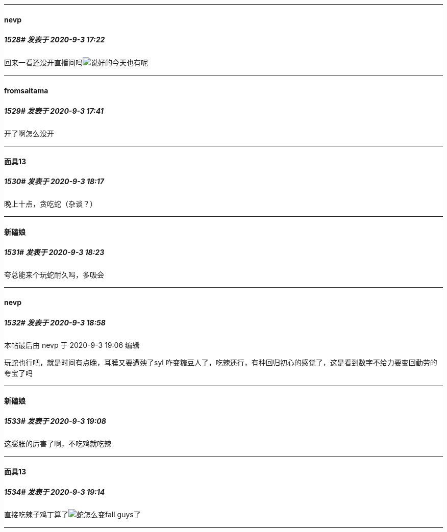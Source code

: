 *****

####  nevp  
##### 1528#       发表于 2020-9-3 17:22

回来一看还没开直播间吗<img src="https://static.saraba1st.com/image/smiley/face2017/125.png" referrerpolicy="no-referrer">说好的今天也有呢

*****

####  fromsaitama  
##### 1529#       发表于 2020-9-3 17:41

开了啊怎么没开

*****

####  面具13  
##### 1530#       发表于 2020-9-3 18:17

晚上十点，贪吃蛇（杂谈？）



*****

####  新磕娘  
##### 1531#       发表于 2020-9-3 18:23

夸总能来个玩蛇耐久吗，多吸会

*****

####  nevp  
##### 1532#       发表于 2020-9-3 18:58

 本帖最后由 nevp 于 2020-9-3 19:06 编辑 

玩蛇也行吧，就是时间有点晚，耳膜又要遭殃了syl 咋变糖豆人了，吃辣还行，有种回归初心的感觉了，这是看到数字不给力要变回勤劳的夸宝了吗

*****

####  新磕娘  
##### 1533#       发表于 2020-9-3 19:08

这膨胀的厉害了啊，不吃鸡就吃辣

*****

####  面具13  
##### 1534#       发表于 2020-9-3 19:14

直接吃辣子鸡丁算了<img src="https://static.saraba1st.com/image/smiley/face2017/067.png" referrerpolicy="no-referrer">蛇怎么变fall guys了 

*****
